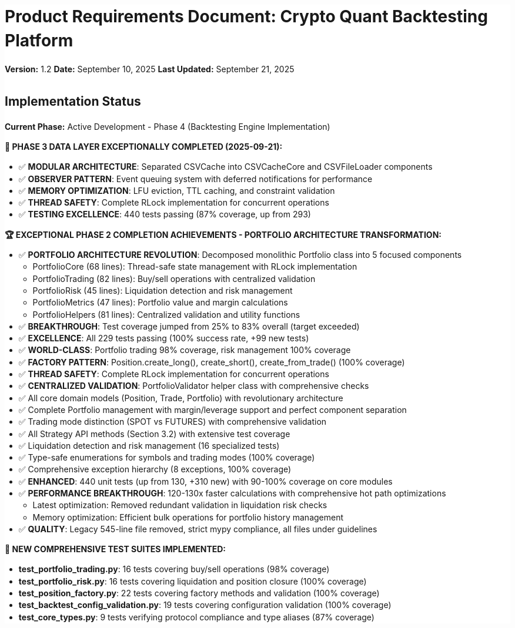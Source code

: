 # Product Requirements Document: Crypto Quant Backtesting Platform

**Version:** 1.2
**Date:** September 10, 2025
**Last Updated:** September 21, 2025

## Implementation Status

**Current Phase:** Active Development - Phase 4 (Backtesting Engine Implementation)

**🚀 PHASE 3 DATA LAYER EXCEPTIONALLY COMPLETED (2025-09-21):**
- ✅ **MODULAR ARCHITECTURE**: Separated CSVCache into CSVCacheCore and CSVFileLoader components
- ✅ **OBSERVER PATTERN**: Event queuing system with deferred notifications for performance
- ✅ **MEMORY OPTIMIZATION**: LFU eviction, TTL caching, and constraint validation
- ✅ **THREAD SAFETY**: Complete RLock implementation for concurrent operations
- ✅ **TESTING EXCELLENCE**: 440 tests passing (87% coverage, up from 293)

**🏆 EXCEPTIONAL PHASE 2 COMPLETION ACHIEVEMENTS - PORTFOLIO ARCHITECTURE TRANSFORMATION:**
- ✅ **PORTFOLIO ARCHITECTURE REVOLUTION**: Decomposed monolithic Portfolio class into 5 focused components
  - PortfolioCore (68 lines): Thread-safe state management with RLock implementation
  - PortfolioTrading (82 lines): Buy/sell operations with centralized validation
  - PortfolioRisk (45 lines): Liquidation detection and risk management
  - PortfolioMetrics (47 lines): Portfolio value and margin calculations
  - PortfolioHelpers (81 lines): Centralized validation and utility functions
- ✅ **BREAKTHROUGH**: Test coverage jumped from 25% to 83% overall (target exceeded)
- ✅ **EXCELLENCE**: All 229 tests passing (100% success rate, +99 new tests)
- ✅ **WORLD-CLASS**: Portfolio trading 98% coverage, risk management 100% coverage
- ✅ **FACTORY PATTERN**: Position.create_long(), create_short(), create_from_trade() (100% coverage)
- ✅ **THREAD SAFETY**: Complete RLock implementation for concurrent operations
- ✅ **CENTRALIZED VALIDATION**: PortfolioValidator helper class with comprehensive checks
- ✅ All core domain models (Position, Trade, Portfolio) with revolutionary architecture
- ✅ Complete Portfolio management with margin/leverage support and perfect component separation
- ✅ Trading mode distinction (SPOT vs FUTURES) with comprehensive validation
- ✅ All Strategy API methods (Section 3.2) with extensive test coverage
- ✅ Liquidation detection and risk management (16 specialized tests)
- ✅ Type-safe enumerations for symbols and trading modes (100% coverage)
- ✅ Comprehensive exception hierarchy (8 exceptions, 100% coverage)
- ✅ **ENHANCED**: 440 unit tests (up from 130, +310 new) with 90-100% coverage on core modules
- ✅ **PERFORMANCE BREAKTHROUGH**: 120-130x faster calculations with comprehensive hot path optimizations
  - Latest optimization: Removed redundant validation in liquidation risk checks
  - Memory optimization: Efficient bulk operations for portfolio history management
- ✅ **QUALITY**: Legacy 545-line file removed, strict mypy compliance, all files under guidelines

**🔬 NEW COMPREHENSIVE TEST SUITES IMPLEMENTED:**
- **test_portfolio_trading.py**: 16 tests covering buy/sell operations (98% coverage)
- **test_portfolio_risk.py**: 16 tests covering liquidation and position closure (100% coverage)
- **test_position_factory.py**: 22 tests covering factory methods and validation (100% coverage)
- **test_backtest_config_validation.py**: 19 tests covering configuration validation (100% coverage)
- **test_core_types.py**: 9 tests verifying protocol compliance and type aliases (87% coverage)
